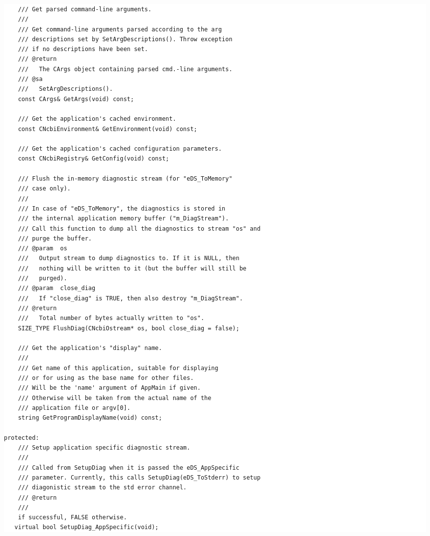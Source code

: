         /// Get parsed command-line arguments.
        ///
        /// Get command-line arguments parsed according to the arg
        /// descriptions set by SetArgDescriptions(). Throw exception
        /// if no descriptions have been set.
        /// @return
        ///   The CArgs object containing parsed cmd.-line arguments.
        /// @sa
        ///   SetArgDescriptions().
        const CArgs& GetArgs(void) const;

        /// Get the application's cached environment.
        const CNcbiEnvironment& GetEnvironment(void) const;

        /// Get the application's cached configuration parameters.
        const CNcbiRegistry& GetConfig(void) const;

        /// Flush the in-memory diagnostic stream (for "eDS_ToMemory"
        /// case only).
        ///
        /// In case of "eDS_ToMemory", the diagnostics is stored in
        /// the internal application memory buffer ("m_DiagStream").
        /// Call this function to dump all the diagnostics to stream "os" and
        /// purge the buffer.
        /// @param  os
        ///   Output stream to dump diagnostics to. If it is NULL, then
        ///   nothing will be written to it (but the buffer will still be
        ///   purged).
        /// @param  close_diag
        ///   If "close_diag" is TRUE, then also destroy "m_DiagStream".
        /// @return
        ///   Total number of bytes actually written to "os".
        SIZE_TYPE FlushDiag(CNcbiOstream* os, bool close_diag = false);

        /// Get the application's "display" name.
        ///
        /// Get name of this application, suitable for displaying
        /// or for using as the base name for other files.
        /// Will be the 'name' argument of AppMain if given.
        /// Otherwise will be taken from the actual name of the
        /// application file or argv[0].
        string GetProgramDisplayName(void) const;

    protected:
        /// Setup application specific diagnostic stream.
        ///
        /// Called from SetupDiag when it is passed the eDS_AppSpecific
        /// parameter. Currently, this calls SetupDiag(eDS_ToStderr) to setup
        /// diagonistic stream to the std error channel.
        /// @return
        ///   
        if successful, FALSE otherwise.
       virtual bool SetupDiag_AppSpecific(void);

